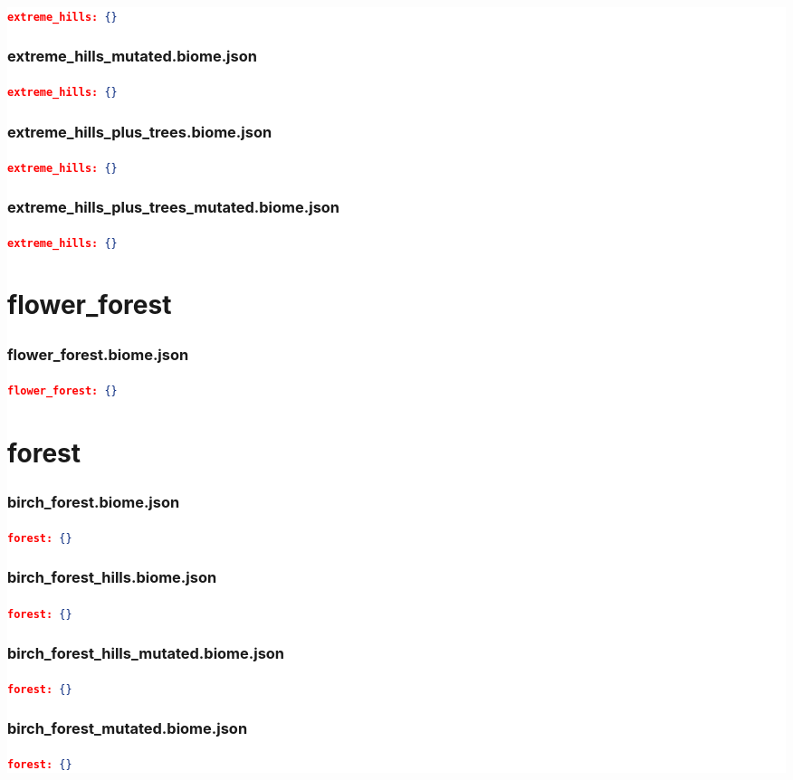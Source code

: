 ```JSON
extreme_hills: {}
```

### extreme_hills_mutated.biome.json

```JSON
extreme_hills: {}
```

### extreme_hills_plus_trees.biome.json

```JSON
extreme_hills: {}
```

### extreme_hills_plus_trees_mutated.biome.json

```JSON
extreme_hills: {}
```

# flower_forest

### flower_forest.biome.json

```JSON
flower_forest: {}
```

# forest

### birch_forest.biome.json

```JSON
forest: {}
```

### birch_forest_hills.biome.json

```JSON
forest: {}
```

### birch_forest_hills_mutated.biome.json

```JSON
forest: {}
```

### birch_forest_mutated.biome.json

```JSON
forest: {}
```
